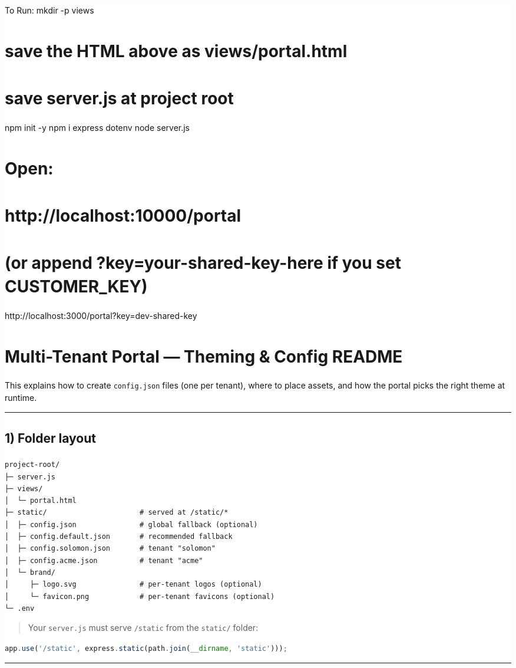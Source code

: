 To Run:
mkdir -p views
# save the HTML above as views/portal.html
# save server.js at project root

npm init -y
npm i express dotenv
node server.js
# Open:
# http://localhost:10000/portal
# (or append ?key=your-shared-key-here if you set CUSTOMER_KEY)


http://localhost:3000/portal?key=dev-shared-key


# Multi-Tenant Portal — Theming & Config README

This explains how to create `config.json` files (one per tenant), where to place assets, and how the portal picks the right theme at runtime.

---

## 1) Folder layout

```
project-root/
├─ server.js
├─ views/
│  └─ portal.html
├─ static/                      # served at /static/*
│  ├─ config.json               # global fallback (optional)
│  ├─ config.default.json       # recommended fallback
│  ├─ config.solomon.json       # tenant "solomon"
│  ├─ config.acme.json          # tenant "acme"
│  └─ brand/
│     ├─ logo.svg               # per-tenant logos (optional)
│     └─ favicon.png            # per-tenant favicons (optional)
└─ .env
```

> Your `server.js` must serve `/static` from the `static/` folder:

```js
app.use('/static', express.static(path.join(__dirname, 'static')));
```

---